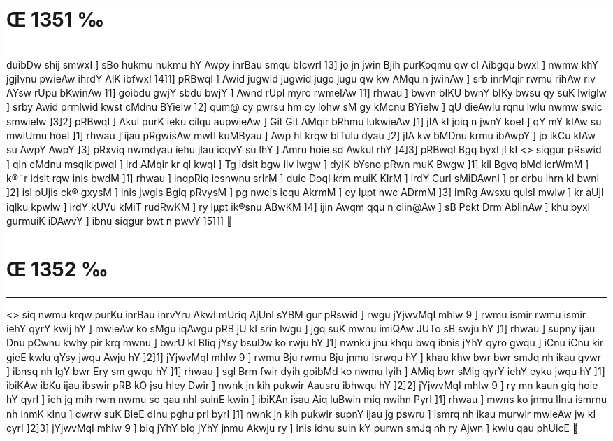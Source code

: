 # Œ 1351 ‰
---
duibDw shij smwxI ] sBo hukmu hukmu hY Awpy inrBau smqu bIcwrI ]3]
jo jn jwin Bjih purKoqmu qw cI Aibgqu bwxI ] nwmw khY jgjIvnu
pwieAw ihrdY AlK ibfwxI ]4]1] pRBwqI ] Awid jugwid jugwid jugo jugu
qw kw AMqu n jwinAw ] srb inrMqir rwmu rihAw riv AYsw rUpu bKwinAw
]1] goibdu gwjY sbdu bwjY ] Awnd rUpI myro rwmeIAw ]1] rhwau ] bwvn
bIKU bwnY bIKy bwsu qy suK lwiglw ] srby Awid prmlwid kwst cMdnu
BYielw ]2] qum@ cy pwrsu hm cy lohw sM gy kMcnu BYielw ] qU dieAwlu rqnu
lwlu nwmw swic smwielw ]3]2] pRBwqI ] Akul purK ieku cilqu
aupwieAw ] Git Git AMqir bRhmu lukwieAw ]1] jIA kI joiq n jwnY koeI
] qY mY kIAw su mwlUmu hoeI ]1] rhwau ] ijau pRgwisAw mwtI kuMByau ] Awp
hI krqw bITulu dyau ]2] jIA kw bMDnu krmu ibAwpY ] jo ikCu kIAw su
AwpY AwpY ]3] pRxviq nwmdyau iehu jIau icqvY su lhY ] Amru hoie sd
Awkul rhY ]4]3]
pRBwqI Bgq byxI jI kI
<> siqgur pRswid ]
qin cMdnu msqik pwqI ] ird AMqir kr ql kwqI ] Tg idsit bgw
ilv lwgw ] dyiK bYsno pRwn muK Bwgw ]1] kil Bgvq bMd icrWmM ] k®¨r
idsit rqw inis bwdM ]1] rhwau ] inqpRiq iesnwnu srIrM ] duie DoqI
krm muiK KIrM ] irdY CurI sMiDAwnI ] pr drbu ihrn kI bwnI ]2] isl
pUjis ck® gxysM ] inis jwgis Bgiq pRvysM ] pg nwcis icqu AkrmM ] ey
lµpt nwc ADrmM ]3] imRg Awsxu qulsI mwlw ] kr aUjl iqlku kpwlw
] irdY kUVu kMiT rudRwKM ] ry lµpt ik®snu ABwKM ]4] ijin Awqm qqu n
cIin@Aw ] sB Pokt Drm AbIinAw ] khu byxI gurmuiK iDAwvY ] ibnu
siqgur bwt n pwvY ]5]1]

# Œ 1352 ‰
---
<> siq nwmu krqw purKu inrBau
inrvYru Akwl mUriq AjUnI sYBM gur
pRswid ]
rwgu jYjwvMqI mhlw 9 ]
rwmu ismir rwmu ismir iehY qyrY kwij hY ] mwieAw ko sMgu iqAwgu pRB jU
kI srin lwgu ] jgq suK mwnu imiQAw JUTo sB swju hY ]1] rhwau ] supny
ijau Dnu pCwnu kwhy pir krq mwnu ] bwrU kI BIiq jYsy bsuDw ko rwju hY
]1] nwnku jnu khqu bwq ibnis jYhY qyro gwqu ] iCnu iCnu kir gieE kwlu
qYsy jwqu Awju hY ]2]1] jYjwvMqI mhlw 9 ] rwmu Bju rwmu Bju jnmu isrwqu
hY ] khau khw bwr bwr smJq nh ikau gvwr ] ibnsq nh lgY bwr Ery
sm gwqu hY ]1] rhwau ] sgl Brm fwir dyih goibMd ko nwmu lyih ] AMiq
bwr sMig qyrY iehY eyku jwqu hY ]1] ibiKAw ibKu ijau ibswir pRB kO jsu
hIey Dwir ] nwnk jn kih pukwir Aausru ibhwqu hY ]2]2] jYjwvMqI mhlw
9 ] ry mn kaun giq hoie hY qyrI ] ieh jg mih rwm nwmu so qau nhI
suinE kwin ] ibiKAn isau Aiq luBwin miq nwihn PyrI ]1] rhwau ]
mwns ko jnmu lInu ismrnu nh inmK kInu ] dwrw suK BieE dInu pghu
prI byrI ]1] nwnk jn kih pukwir supnY ijau jg pswru ] ismrq nh
ikau murwir mwieAw jw kI cyrI ]2]3] jYjwvMqI mhlw 9 ] bIq jYhY bIq jYhY
jnmu Akwju ry ] inis idnu suin kY purwn smJq nh ry Ajwn ] kwlu qau
phUicE
